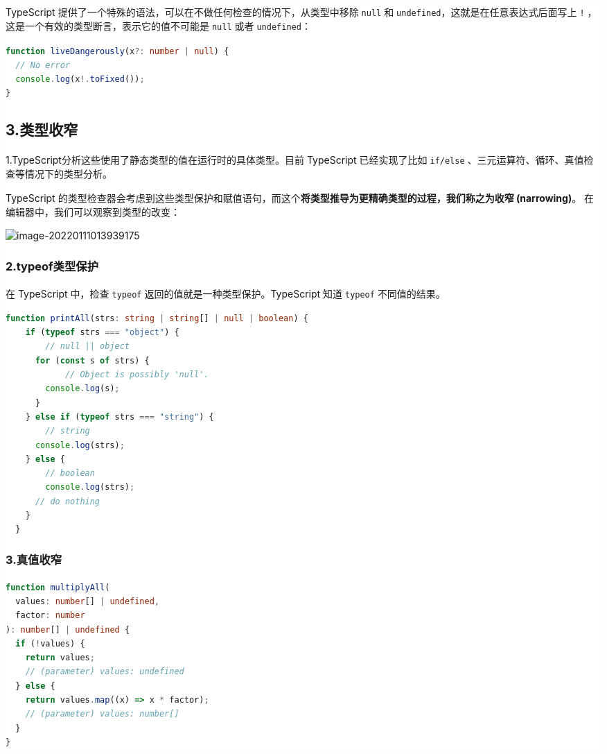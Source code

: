 TypeScript 提供了一个特殊的语法，可以在不做任何检查的情况下，从类型中移除 `null` 和 `undefined`，这就是在任意表达式后面写上 `!` ，这是一个有效的类型断言，表示它的值不可能是 `null` 或者 `undefined`：

```typescript
function liveDangerously(x?: number | null) {
  // No error
  console.log(x!.toFixed());
}
```



## 3.类型收窄

1.TypeScript分析这些使用了静态类型的值在运行时的具体类型。目前 TypeScript 已经实现了比如 `if/else` 、三元运算符、循环、真值检查等情况下的类型分析。

TypeScript 的类型检查器会考虑到这些类型保护和赋值语句，而这个**将类型推导为更精确类型的过程，我们称之为收窄 (narrowing)**。 在编辑器中，我们可以观察到类型的改变：

![image-20220111013939175](https://raw.githubusercontent.com/LitterStudent/Cloud-picture/main/image-20220111013939175.png)



### 2.typeof类型保护

在 TypeScript 中，检查 `typeof` 返回的值就是一种类型保护。TypeScript 知道 `typeof` 不同值的结果。

```ts
function printAll(strs: string | string[] | null | boolean) {
    if (typeof strs === "object") {
        // null || object
      for (const s of strs) {
            // Object is possibly 'null'.
        console.log(s);
      }
    } else if (typeof strs === "string") {
        // string
      console.log(strs);
    } else {
        // boolean
        console.log(strs);
      // do nothing
    }
  }
```



### 3.真值收窄

```ts
function multiplyAll(
  values: number[] | undefined,
  factor: number
): number[] | undefined {
  if (!values) {
    return values;
    // (parameter) values: undefined
  } else {
    return values.map((x) => x * factor);
    // (parameter) values: number[]
  }
}
```
